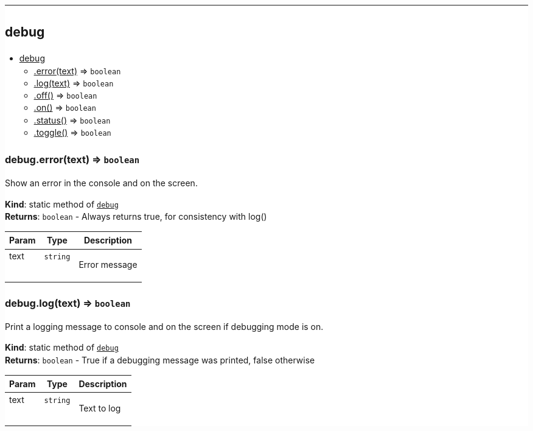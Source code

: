 
<hr>
<a name="module_debug"></a>

## debug

* [debug](#module_debug)
    * [.error(text)](#module_debug.error) ⇒ <code>boolean</code>
    * [.log(text)](#module_debug.log) ⇒ <code>boolean</code>
    * [.off()](#module_debug.off) ⇒ <code>boolean</code>
    * [.on()](#module_debug.on) ⇒ <code>boolean</code>
    * [.status()](#module_debug.status) ⇒ <code>boolean</code>
    * [.toggle()](#module_debug.toggle) ⇒ <code>boolean</code>

<a name="module_debug.error"></a>

### debug.error(text) ⇒ <code>boolean</code>
Show an error in the console and on the screen.

**Kind**: static method of [<code>debug</code>](#module_debug)  
**Returns**: <code>boolean</code> - Always returns true, for consistency with log()  
<table>
  <thead>
    <tr>
      <th>Param</th><th>Type</th><th>Description</th>
    </tr>
  </thead>
  <tbody>
<tr>
    <td>text</td><td><code>string</code></td><td><p>Error message</p>
</td>
    </tr>  </tbody>
</table>

<a name="module_debug.log"></a>

### debug.log(text) ⇒ <code>boolean</code>
Print a logging message to console and on the screen if debugging mode is on.

**Kind**: static method of [<code>debug</code>](#module_debug)  
**Returns**: <code>boolean</code> - True if a debugging message was printed, false otherwise  
<table>
  <thead>
    <tr>
      <th>Param</th><th>Type</th><th>Description</th>
    </tr>
  </thead>
  <tbody>
<tr>
    <td>text</td><td><code>string</code></td><td><p>Text to log</p>
</td>
    </tr>  </tbody>
</table>
